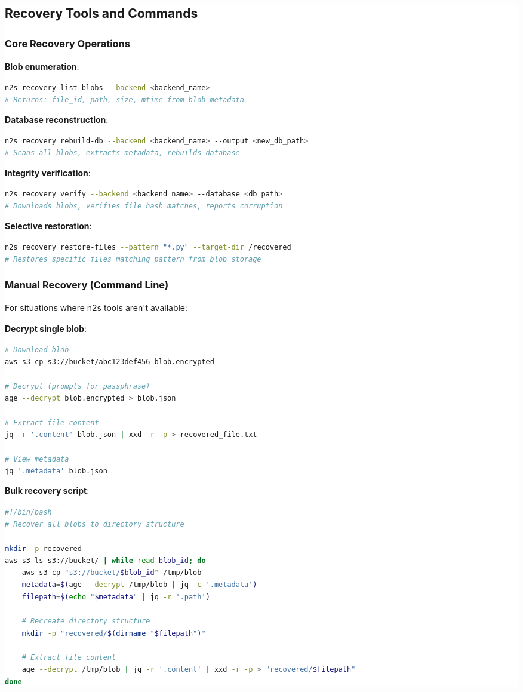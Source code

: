 ## Recovery Tools and Commands

### Core Recovery Operations

**Blob enumeration**:
```bash
n2s recovery list-blobs --backend <backend_name>
# Returns: file_id, path, size, mtime from blob metadata
```

**Database reconstruction**:
```bash
n2s recovery rebuild-db --backend <backend_name> --output <new_db_path>
# Scans all blobs, extracts metadata, rebuilds database
```

**Integrity verification**:
```bash
n2s recovery verify --backend <backend_name> --database <db_path>
# Downloads blobs, verifies file_hash matches, reports corruption
```

**Selective restoration**:
```bash
n2s recovery restore-files --pattern "*.py" --target-dir /recovered
# Restores specific files matching pattern from blob storage
```

### Manual Recovery (Command Line)

For situations where n2s tools aren't available:

**Decrypt single blob**:
```bash
# Download blob
aws s3 cp s3://bucket/abc123def456 blob.encrypted

# Decrypt (prompts for passphrase)  
age --decrypt blob.encrypted > blob.json

# Extract file content
jq -r '.content' blob.json | xxd -r -p > recovered_file.txt

# View metadata
jq '.metadata' blob.json
```

**Bulk recovery script**:
```bash
#!/bin/bash
# Recover all blobs to directory structure

mkdir -p recovered
aws s3 ls s3://bucket/ | while read blob_id; do
    aws s3 cp "s3://bucket/$blob_id" /tmp/blob
    metadata=$(age --decrypt /tmp/blob | jq -c '.metadata')
    filepath=$(echo "$metadata" | jq -r '.path')
    
    # Recreate directory structure  
    mkdir -p "recovered/$(dirname "$filepath")"
    
    # Extract file content
    age --decrypt /tmp/blob | jq -r '.content' | xxd -r -p > "recovered/$filepath"
done
```
